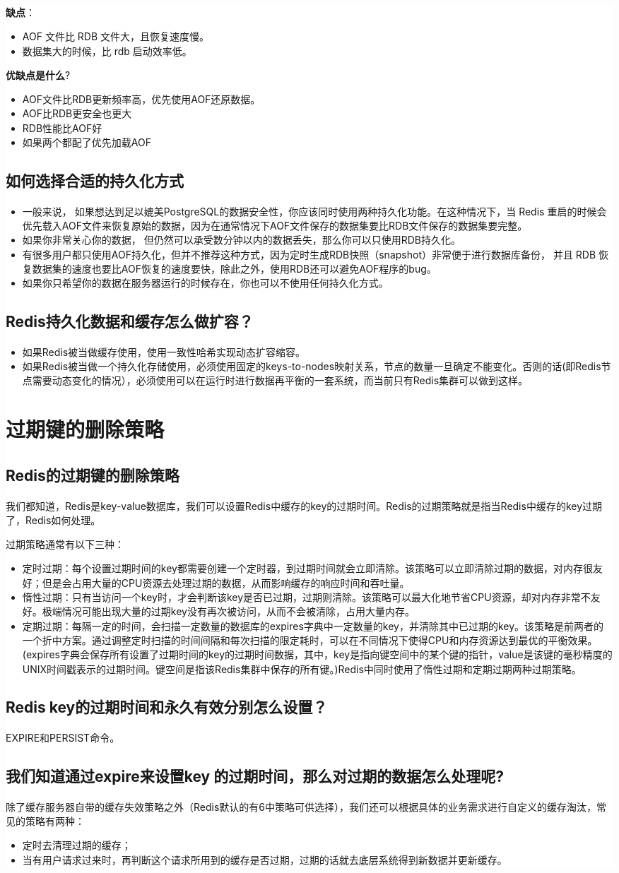**缺点**：

* AOF 文件比 RDB 文件大，且恢复速度慢。
* 数据集大的时候，比 rdb 启动效率低。

**优缺点是什么**?

* AOF文件比RDB更新频率高，优先使用AOF还原数据。
* AOF比RDB更安全也更大
* RDB性能比AOF好
* 如果两个都配了优先加载AOF

## 如何选择合适的持久化方式

* 一般来说， 如果想达到足以媲美PostgreSQL的数据安全性，你应该同时使用两种持久化功能。在这种情况下，当 Redis 重启的时候会优先载入AOF文件来恢复原始的数据，因为在通常情况下AOF文件保存的数据集要比RDB文件保存的数据集要完整。
* 如果你非常关心你的数据， 但仍然可以承受数分钟以内的数据丢失，那么你可以只使用RDB持久化。
* 有很多用户都只使用AOF持久化，但并不推荐这种方式，因为定时生成RDB快照（snapshot）非常便于进行数据库备份， 并且 RDB 恢复数据集的速度也要比AOF恢复的速度要快，除此之外，使用RDB还可以避免AOF程序的bug。
* 如果你只希望你的数据在服务器运行的时候存在，你也可以不使用任何持久化方式。

## Redis持久化数据和缓存怎么做扩容？

* 如果Redis被当做缓存使用，使用一致性哈希实现动态扩容缩容。
* 如果Redis被当做一个持久化存储使用，必须使用固定的keys-to-nodes映射关系，节点的数量一旦确定不能变化。否则的话(即Redis节点需要动态变化的情况），必须使用可以在运行时进行数据再平衡的一套系统，而当前只有Redis集群可以做到这样。

# 过期键的删除策略

## Redis的过期键的删除策略

我们都知道，Redis是key-value数据库，我们可以设置Redis中缓存的key的过期时间。Redis的过期策略就是指当Redis中缓存的key过期了，Redis如何处理。

过期策略通常有以下三种：

* 定时过期：每个设置过期时间的key都需要创建一个定时器，到过期时间就会立即清除。该策略可以立即清除过期的数据，对内存很友好；但是会占用大量的CPU资源去处理过期的数据，从而影响缓存的响应时间和吞吐量。
* 惰性过期：只有当访问一个key时，才会判断该key是否已过期，过期则清除。该策略可以最大化地节省CPU资源，却对内存非常不友好。极端情况可能出现大量的过期key没有再次被访问，从而不会被清除，占用大量内存。
* 定期过期：每隔一定的时间，会扫描一定数量的数据库的expires字典中一定数量的key，并清除其中已过期的key。该策略是前两者的一个折中方案。通过调整定时扫描的时间间隔和每次扫描的限定耗时，可以在不同情况下使得CPU和内存资源达到最优的平衡效果。(expires字典会保存所有设置了过期时间的key的过期时间数据，其中，key是指向键空间中的某个键的指针，value是该键的毫秒精度的UNIX时间戳表示的过期时间。键空间是指该Redis集群中保存的所有键。)Redis中同时使用了惰性过期和定期过期两种过期策略。

## Redis key的过期时间和永久有效分别怎么设置？

EXPIRE和PERSIST命令。

## 我们知道通过expire来设置key 的过期时间，那么对过期的数据怎么处理呢?

除了缓存服务器自带的缓存失效策略之外（Redis默认的有6中策略可供选择），我们还可以根据具体的业务需求进行自定义的缓存淘汰，常见的策略有两种：

* 定时去清理过期的缓存；
* 当有用户请求过来时，再判断这个请求所用到的缓存是否过期，过期的话就去底层系统得到新数据并更新缓存。
